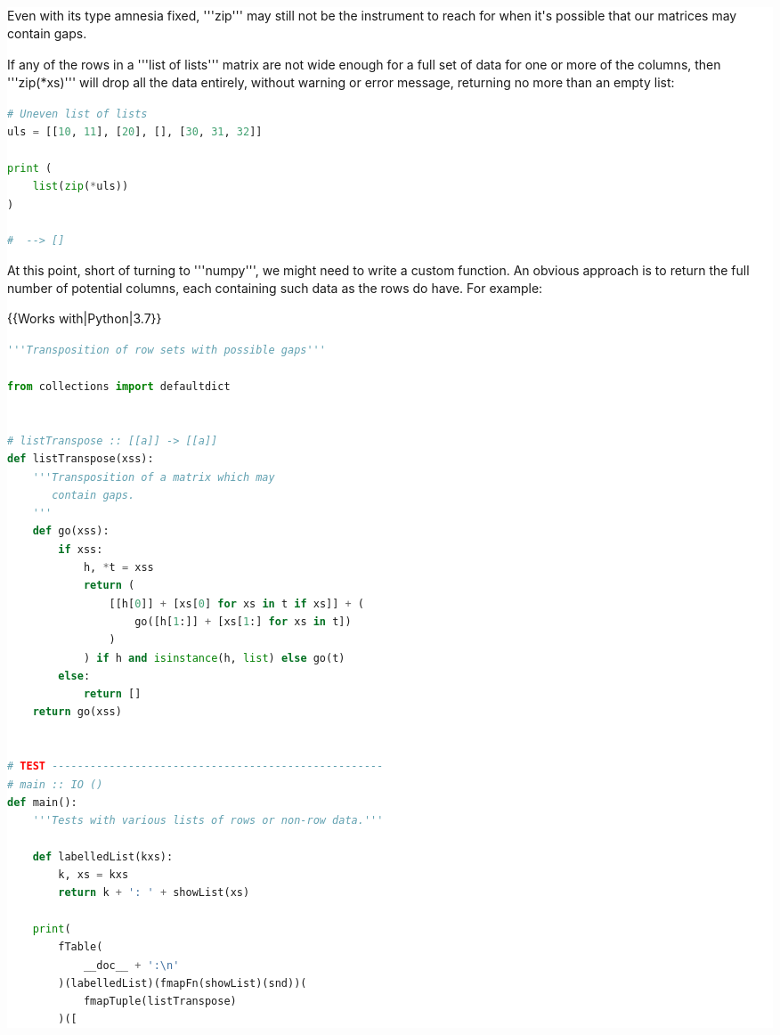 

Even with its type amnesia fixed, '''zip''' may still not be the instrument to reach for when it's possible that our matrices may contain gaps.

If any of the rows in a '''list of lists''' matrix are not wide enough for a full set of data for one or more of the columns, then '''zip(*xs)''' will drop all the data entirely, without warning or error message, returning no more than an empty list:


```python
# Uneven list of lists
uls = [[10, 11], [20], [], [30, 31, 32]]

print (
    list(zip(*uls))
)

#  --> []
```


At this point, short of turning to '''numpy''', we might need to write a custom function. 
An obvious approach is to return the full number of potential columns, each containing such data as the rows do have.
For example:

{{Works with|Python|3.7}}

```python
'''Transposition of row sets with possible gaps'''

from collections import defaultdict


# listTranspose :: [[a]] -> [[a]]
def listTranspose(xss):
    '''Transposition of a matrix which may
       contain gaps.
    '''
    def go(xss):
        if xss:
            h, *t = xss
            return (
                [[h[0]] + [xs[0] for xs in t if xs]] + (
                    go([h[1:]] + [xs[1:] for xs in t])
                )
            ) if h and isinstance(h, list) else go(t)
        else:
            return []
    return go(xss)


# TEST ----------------------------------------------------
# main :: IO ()
def main():
    '''Tests with various lists of rows or non-row data.'''

    def labelledList(kxs):
        k, xs = kxs
        return k + ': ' + showList(xs)

    print(
        fTable(
            __doc__ + ':\n'
        )(labelledList)(fmapFn(showList)(snd))(
            fmapTuple(listTranspose)
        )([
```